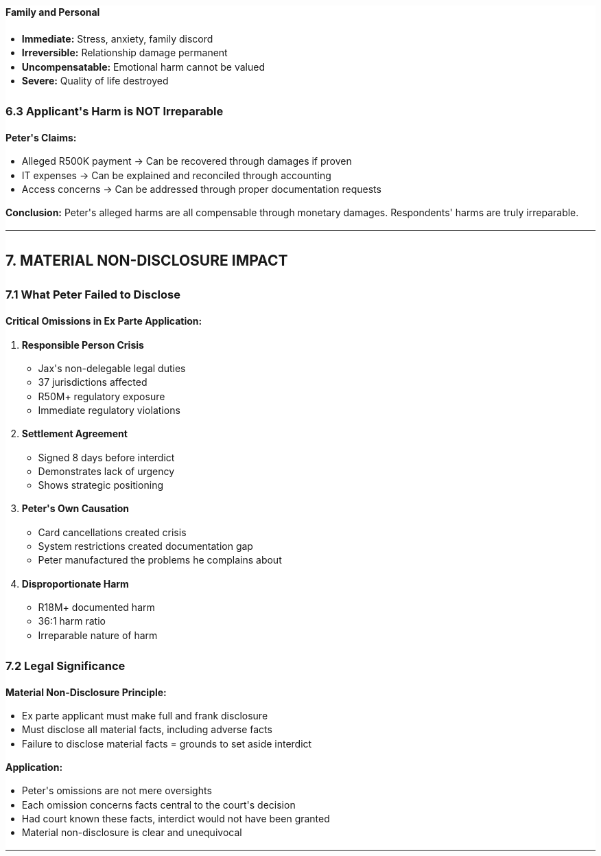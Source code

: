 #### Family and Personal
- **Immediate:** Stress, anxiety, family discord
- **Irreversible:** Relationship damage permanent
- **Uncompensatable:** Emotional harm cannot be valued
- **Severe:** Quality of life destroyed

### 6.3 Applicant's Harm is NOT Irreparable

**Peter's Claims:**
- Alleged R500K payment → Can be recovered through damages if proven
- IT expenses → Can be explained and reconciled through accounting
- Access concerns → Can be addressed through proper documentation requests

**Conclusion:** Peter's alleged harms are all compensable through monetary damages. Respondents' harms are truly irreparable.

---

## 7. MATERIAL NON-DISCLOSURE IMPACT

### 7.1 What Peter Failed to Disclose

**Critical Omissions in Ex Parte Application:**

1. **Responsible Person Crisis**
   - Jax's non-delegable legal duties
   - 37 jurisdictions affected
   - R50M+ regulatory exposure
   - Immediate regulatory violations

2. **Settlement Agreement**
   - Signed 8 days before interdict
   - Demonstrates lack of urgency
   - Shows strategic positioning

3. **Peter's Own Causation**
   - Card cancellations created crisis
   - System restrictions created documentation gap
   - Peter manufactured the problems he complains about

4. **Disproportionate Harm**
   - R18M+ documented harm
   - 36:1 harm ratio
   - Irreparable nature of harm

### 7.2 Legal Significance

**Material Non-Disclosure Principle:**
- Ex parte applicant must make full and frank disclosure
- Must disclose all material facts, including adverse facts
- Failure to disclose material facts = grounds to set aside interdict

**Application:**
- Peter's omissions are not mere oversights
- Each omission concerns facts central to the court's decision
- Had court known these facts, interdict would not have been granted
- Material non-disclosure is clear and unequivocal

---
